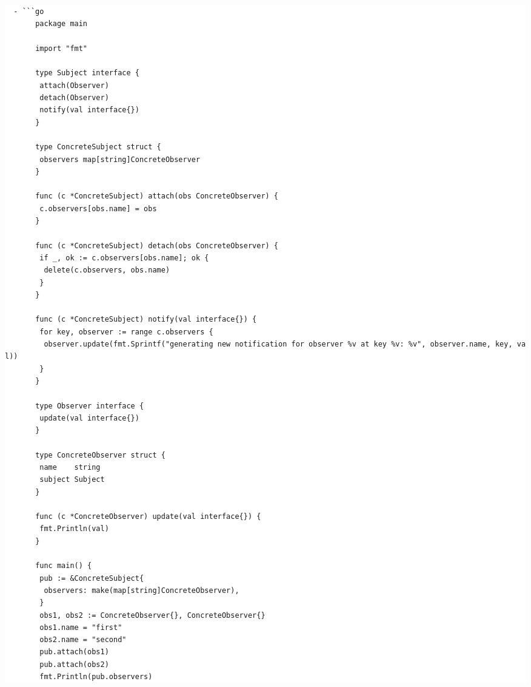       - ```go
           package main
           
           import "fmt"
           
           type Subject interface {
            attach(Observer)
            detach(Observer)
            notify(val interface{})
           }
           
           type ConcreteSubject struct {
            observers map[string]ConcreteObserver
           }
           
           func (c *ConcreteSubject) attach(obs ConcreteObserver) {
            c.observers[obs.name] = obs
           }
           
           func (c *ConcreteSubject) detach(obs ConcreteObserver) {
            if _, ok := c.observers[obs.name]; ok {
             delete(c.observers, obs.name)
            }
           }
           
           func (c *ConcreteSubject) notify(val interface{}) {
            for key, observer := range c.observers {
             observer.update(fmt.Sprintf("generating new notification for observer %v at key %v: %v", observer.name, key, val))
            }
           }
           
           type Observer interface {
            update(val interface{})
           }
           
           type ConcreteObserver struct {
            name    string
            subject Subject
           }
           
           func (c *ConcreteObserver) update(val interface{}) {
            fmt.Println(val)
           }
           
           func main() {
            pub := &ConcreteSubject{
             observers: make(map[string]ConcreteObserver),
            }
            obs1, obs2 := ConcreteObserver{}, ConcreteObserver{}
            obs1.name = "first"
            obs2.name = "second"
            pub.attach(obs1)
            pub.attach(obs2)
            fmt.Println(pub.observers)
           